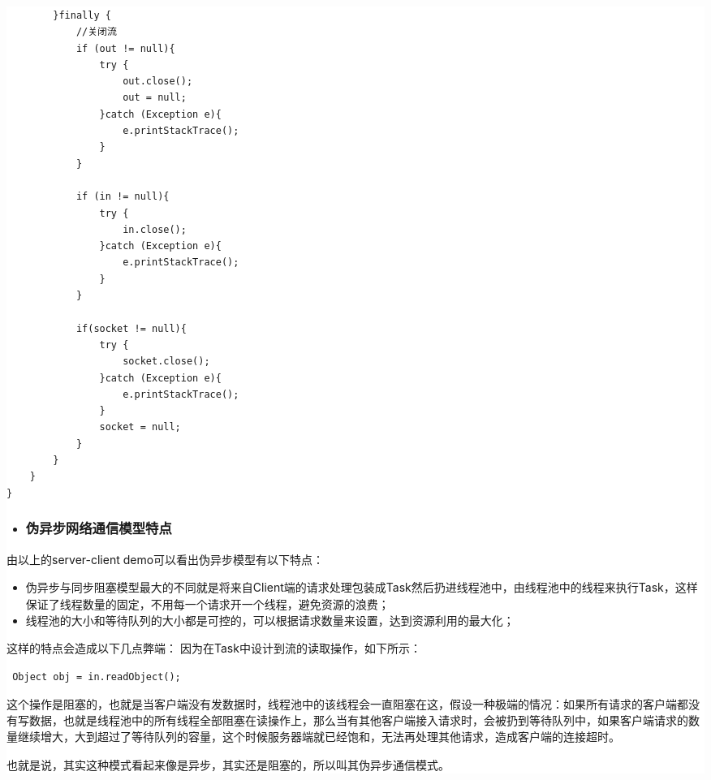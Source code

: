 ```
        }finally {
            //关闭流
            if (out != null){
                try {
                    out.close();
                    out = null;
                }catch (Exception e){
                    e.printStackTrace();
                }
            }

            if (in != null){
                try {
                    in.close();
                }catch (Exception e){
                    e.printStackTrace();
                }
            }

            if(socket != null){
                try {
                    socket.close();
                }catch (Exception e){
                    e.printStackTrace();
                }
                socket = null;
            }
        }
    }
}
```

* ### 伪异步网络通信模型特点

由以上的server-client demo可以看出伪异步模型有以下特点：
  *  伪异步与同步阻塞模型最大的不同就是将来自Client端的请求处理包装成Task然后扔进线程池中，由线程池中的线程来执行Task，这样保证了线程数量的固定，不用每一个请求开一个线程，避免资源的浪费；
* 线程池的大小和等待队列的大小都是可控的，可以根据请求数量来设置，达到资源利用的最大化；
 
 这样的特点会造成以下几点弊端：
因为在Task中设计到流的读取操作，如下所示：
```
 Object obj = in.readObject();
```
这个操作是阻塞的，也就是当客户端没有发数据时，线程池中的该线程会一直阻塞在这，假设一种极端的情况：如果所有请求的客户端都没有写数据，也就是线程池中的所有线程全部阻塞在读操作上，那么当有其他客户端接入请求时，会被扔到等待队列中，如果客户端请求的数量继续增大，大到超过了等待队列的容量，这个时候服务器端就已经饱和，无法再处理其他请求，造成客户端的连接超时。

也就是说，其实这种模式看起来像是异步，其实还是阻塞的，所以叫其伪异步通信模式。
